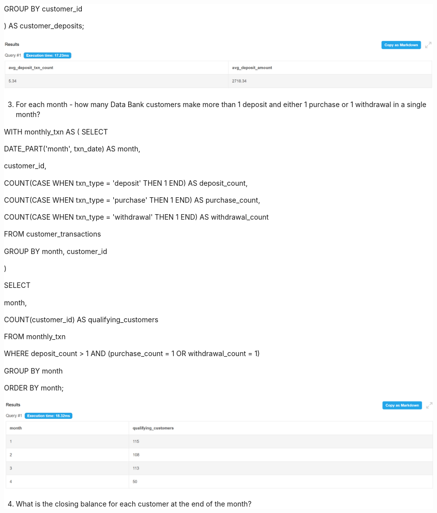 GROUP BY customer_id

) AS customer_deposits;

![](/images/KMp_Image_8.png)

3. For each month - how many Data Bank customers make more than 1 deposit and either 1 purchase or 1 withdrawal in a single month?

WITH monthly_txn AS ( SELECT

DATE_PART('month', txn_date) AS month,

customer_id,

COUNT(CASE WHEN txn_type = 'deposit' THEN 1 END) AS deposit_count,

COUNT(CASE WHEN txn_type = 'purchase' THEN 1 END) AS purchase_count,

COUNT(CASE WHEN txn_type = 'withdrawal' THEN 1 END) AS withdrawal_count

FROM customer_transactions

GROUP BY month, customer_id

)

SELECT

month,

COUNT(customer_id) AS qualifying_customers

FROM monthly_txn

WHERE deposit_count > 1 AND (purchase_count = 1 OR withdrawal_count = 1)

GROUP BY month

ORDER BY month;

![](/images/0q6_Image_9.png)

4. What is the closing balance for each customer at the end of the month?
